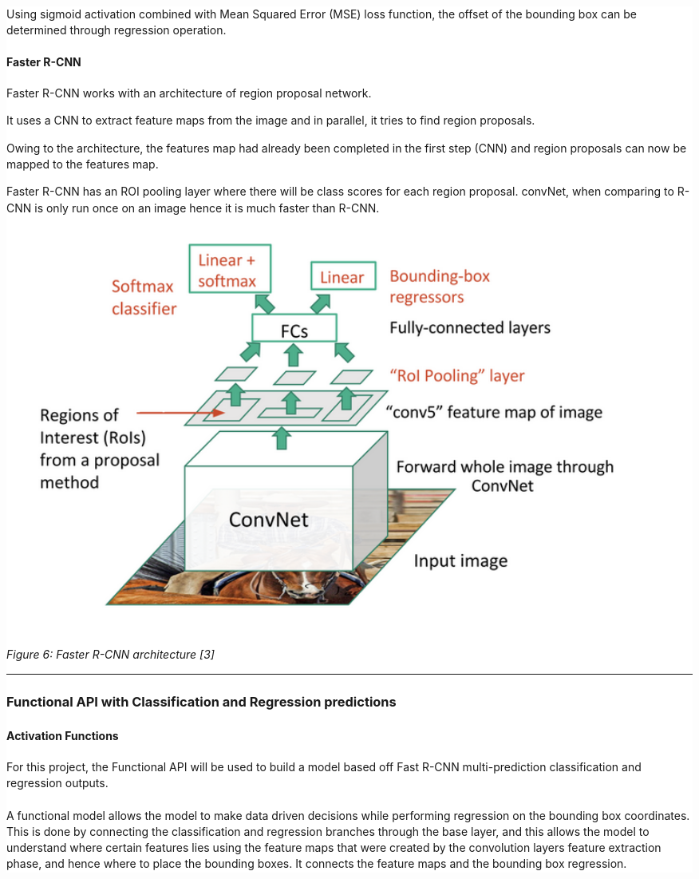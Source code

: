 Using sigmoid activation combined with Mean Squared Error (MSE) loss function, the offset of the bounding box can be determined through regression operation.

#### Faster R-CNN

Faster R-CNN works with an architecture of region proposal network.

It uses a CNN to extract feature maps from the image and in parallel, it tries to find region proposals.

Owing to the architecture, the features map had already been completed in the first step (CNN) and region proposals can now be mapped to the features map.

Faster R-CNN has an ROI pooling layer where there will be class scores for each region proposal. convNet, when comparing to R-CNN is only run once on an image hence it is much faster than R-CNN. <br>

<img src="./imgs/models/frcnn.png" width=800 height=520 /> <br>
<i> Figure 6: Faster R-CNN architecture [3]</i>

---

### Functional API with Classification and Regression predictions

#### Activation Functions

For this project, the Functional API will be used to build a model based off Fast R-CNN multi-prediction classification and regression outputs. <br><br>
A functional model allows the model to make data driven decisions while performing regression on the bounding box coordinates. This is done by connecting the classification and regression branches through the base layer, and this allows the model to understand where certain features lies using the feature maps that were created by the convolution layers feature extraction phase, and hence where to place the bounding boxes.
It connects the feature maps and the bounding box regression.
